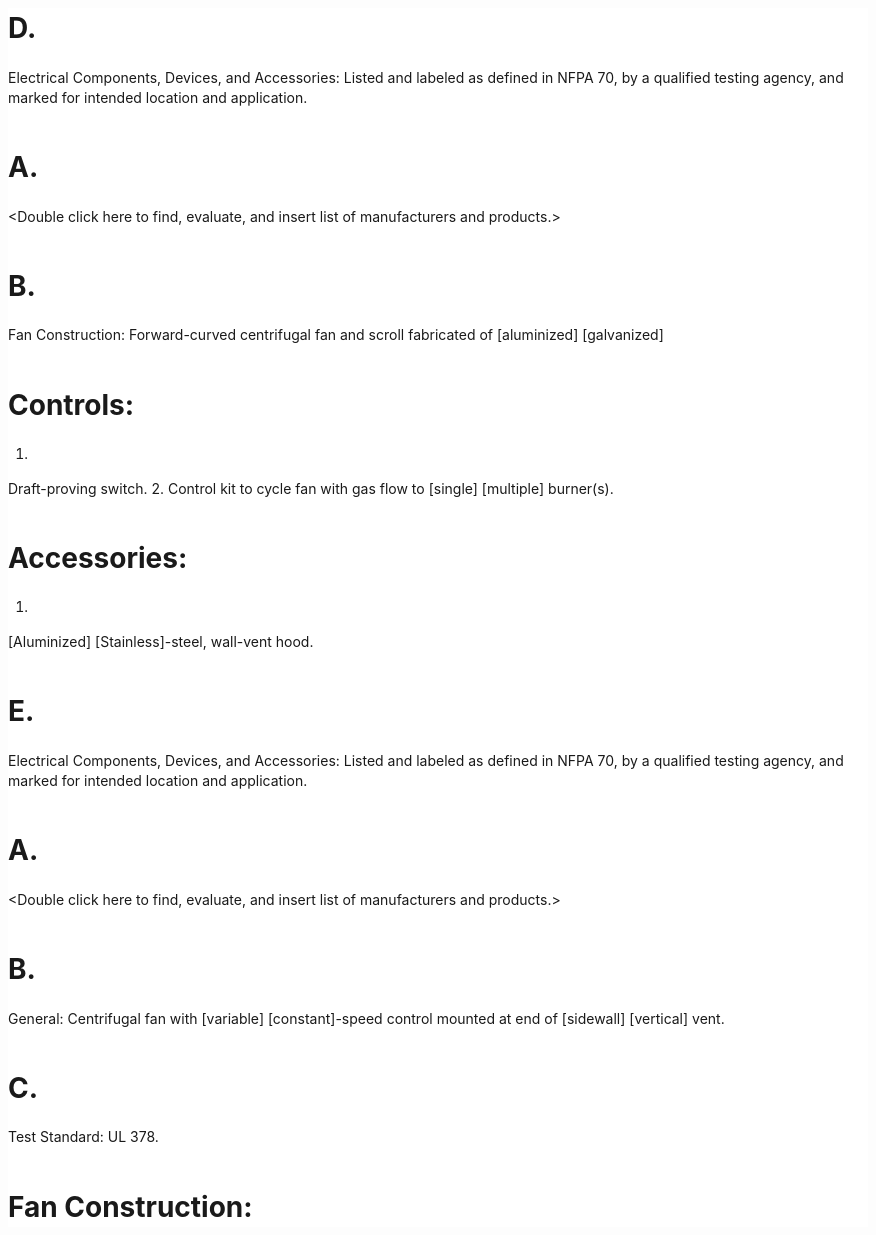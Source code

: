 # D.

Electrical Components, Devices, and Accessories: Listed and labeled as defined in NFPA 70, by a
qualified testing agency, and marked for intended location and application.

# A.

<Double click here to find, evaluate, and insert list of manufacturers and products.>

# B.

Fan Construction: Forward-curved centrifugal fan and scroll fabricated of [aluminized] [galvanized]

# Controls:

1.
Draft-proving switch.
2.
Control kit to cycle fan with gas flow to [single] [multiple] burner(s).

# Accessories:

1.
[Aluminized] [Stainless]-steel, wall-vent hood.

# E.

Electrical Components, Devices, and Accessories: Listed and labeled as defined in NFPA 70, by a
qualified testing agency, and marked for intended location and application.

# A.

<Double click here to find, evaluate, and insert list of manufacturers and products.>

# B.

General: Centrifugal fan with [variable] [constant]-speed control mounted at end of [sidewall]
[vertical] vent.

# C.

Test Standard: UL 378.

# Fan Construction:
